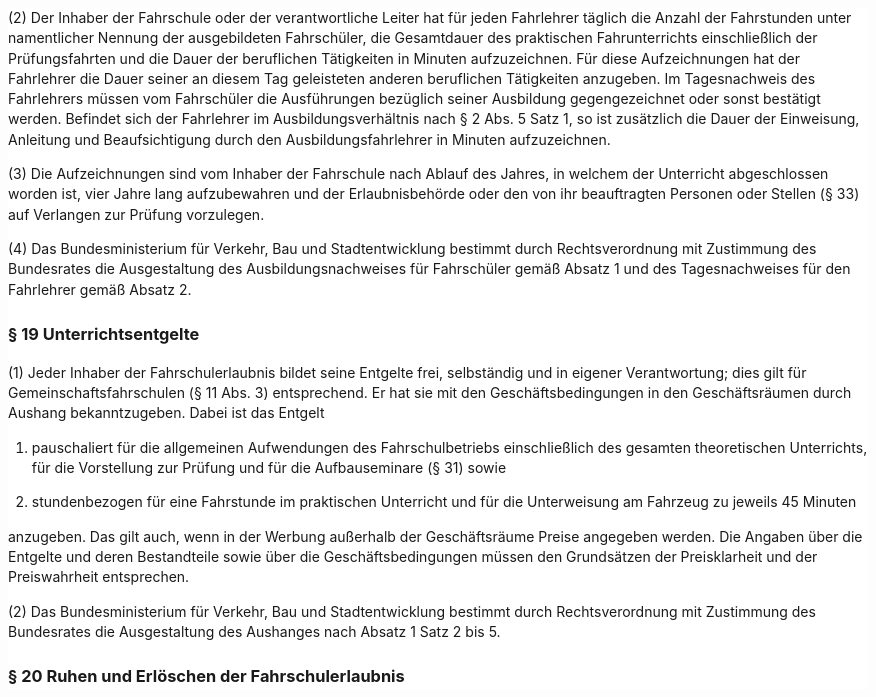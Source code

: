 (2) Der Inhaber der Fahrschule oder der verantwortliche Leiter hat für
jeden Fahrlehrer täglich die Anzahl der Fahrstunden unter namentlicher
Nennung der ausgebildeten Fahrschüler, die Gesamtdauer des praktischen
Fahrunterrichts einschließlich der Prüfungsfahrten und die Dauer der
beruflichen Tätigkeiten in Minuten aufzuzeichnen. Für diese
Aufzeichnungen hat der Fahrlehrer die Dauer seiner an diesem Tag
geleisteten anderen beruflichen Tätigkeiten anzugeben. Im
Tagesnachweis des Fahrlehrers müssen vom Fahrschüler die Ausführungen
bezüglich seiner Ausbildung gegengezeichnet oder sonst bestätigt
werden. Befindet sich der Fahrlehrer im Ausbildungsverhältnis nach § 2
Abs. 5 Satz 1, so ist zusätzlich die Dauer der Einweisung, Anleitung
und Beaufsichtigung durch den Ausbildungsfahrlehrer in Minuten
aufzuzeichnen.

(3) Die Aufzeichnungen sind vom Inhaber der Fahrschule nach Ablauf des
Jahres, in welchem der Unterricht abgeschlossen worden ist, vier Jahre
lang aufzubewahren und der Erlaubnisbehörde oder den von ihr
beauftragten Personen oder Stellen (§ 33) auf Verlangen zur Prüfung
vorzulegen.

(4) Das Bundesministerium für Verkehr, Bau und Stadtentwicklung
bestimmt durch Rechtsverordnung mit Zustimmung des Bundesrates die
Ausgestaltung des Ausbildungsnachweises für Fahrschüler gemäß Absatz 1
und des Tagesnachweises für den Fahrlehrer gemäß Absatz 2.


### § 19 Unterrichtsentgelte

(1) Jeder Inhaber der Fahrschulerlaubnis bildet seine Entgelte frei,
selbständig und in eigener Verantwortung; dies gilt für
Gemeinschaftsfahrschulen (§ 11 Abs. 3) entsprechend. Er hat sie mit
den Geschäftsbedingungen in den Geschäftsräumen durch Aushang
bekanntzugeben. Dabei ist das Entgelt

1.  pauschaliert für die allgemeinen Aufwendungen des Fahrschulbetriebs
    einschließlich des gesamten theoretischen Unterrichts, für die
    Vorstellung zur Prüfung und für die Aufbauseminare (§ 31) sowie


2.  stundenbezogen für eine Fahrstunde im praktischen Unterricht und für
    die Unterweisung am Fahrzeug zu jeweils 45 Minuten



anzugeben. Das gilt auch, wenn in der Werbung außerhalb der
Geschäftsräume Preise angegeben werden. Die Angaben über die Entgelte
und deren Bestandteile sowie über die Geschäftsbedingungen müssen den
Grundsätzen der Preisklarheit und der Preiswahrheit entsprechen.

(2) Das Bundesministerium für Verkehr, Bau und Stadtentwicklung
bestimmt durch Rechtsverordnung mit Zustimmung des Bundesrates die
Ausgestaltung des Aushanges nach Absatz 1 Satz 2 bis 5.


### § 20 Ruhen und Erlöschen der Fahrschulerlaubnis
